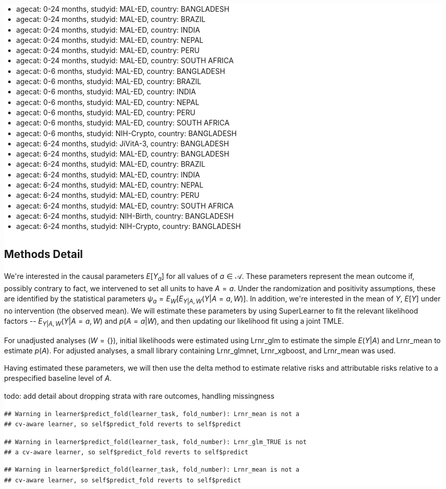 * agecat: 0-24 months, studyid: MAL-ED, country: BANGLADESH
* agecat: 0-24 months, studyid: MAL-ED, country: BRAZIL
* agecat: 0-24 months, studyid: MAL-ED, country: INDIA
* agecat: 0-24 months, studyid: MAL-ED, country: NEPAL
* agecat: 0-24 months, studyid: MAL-ED, country: PERU
* agecat: 0-24 months, studyid: MAL-ED, country: SOUTH AFRICA
* agecat: 0-6 months, studyid: MAL-ED, country: BANGLADESH
* agecat: 0-6 months, studyid: MAL-ED, country: BRAZIL
* agecat: 0-6 months, studyid: MAL-ED, country: INDIA
* agecat: 0-6 months, studyid: MAL-ED, country: NEPAL
* agecat: 0-6 months, studyid: MAL-ED, country: PERU
* agecat: 0-6 months, studyid: MAL-ED, country: SOUTH AFRICA
* agecat: 0-6 months, studyid: NIH-Crypto, country: BANGLADESH
* agecat: 6-24 months, studyid: JiVitA-3, country: BANGLADESH
* agecat: 6-24 months, studyid: MAL-ED, country: BANGLADESH
* agecat: 6-24 months, studyid: MAL-ED, country: BRAZIL
* agecat: 6-24 months, studyid: MAL-ED, country: INDIA
* agecat: 6-24 months, studyid: MAL-ED, country: NEPAL
* agecat: 6-24 months, studyid: MAL-ED, country: PERU
* agecat: 6-24 months, studyid: MAL-ED, country: SOUTH AFRICA
* agecat: 6-24 months, studyid: NIH-Birth, country: BANGLADESH
* agecat: 6-24 months, studyid: NIH-Crypto, country: BANGLADESH

## Methods Detail

We're interested in the causal parameters $E[Y_a]$ for all values of $a \in \mathcal{A}$. These parameters represent the mean outcome if, possibly contrary to fact, we intervened to set all units to have $A=a$. Under the randomization and positivity assumptions, these are identified by the statistical parameters $\psi_a=E_W[E_{Y|A,W}(Y|A=a,W)]$.  In addition, we're interested in the mean of $Y$, $E[Y]$ under no intervention (the observed mean). We will estimate these parameters by using SuperLearner to fit the relevant likelihood factors -- $E_{Y|A,W}(Y|A=a,W)$ and $p(A=a|W)$, and then updating our likelihood fit using a joint TMLE.

For unadjusted analyses ($W=\{\}$), initial likelihoods were estimated using Lrnr_glm to estimate the simple $E(Y|A)$ and Lrnr_mean to estimate $p(A)$. For adjusted analyses, a small library containing Lrnr_glmnet, Lrnr_xgboost, and Lrnr_mean was used.

Having estimated these parameters, we will then use the delta method to estimate relative risks and attributable risks relative to a prespecified baseline level of $A$.

todo: add detail about dropping strata with rare outcomes, handling missingness



```
## Warning in learner$predict_fold(learner_task, fold_number): Lrnr_mean is not a
## cv-aware learner, so self$predict_fold reverts to self$predict
```

```
## Warning in learner$predict_fold(learner_task, fold_number): Lrnr_glm_TRUE is not
## a cv-aware learner, so self$predict_fold reverts to self$predict
```

```
## Warning in learner$predict_fold(learner_task, fold_number): Lrnr_mean is not a
## cv-aware learner, so self$predict_fold reverts to self$predict
```
